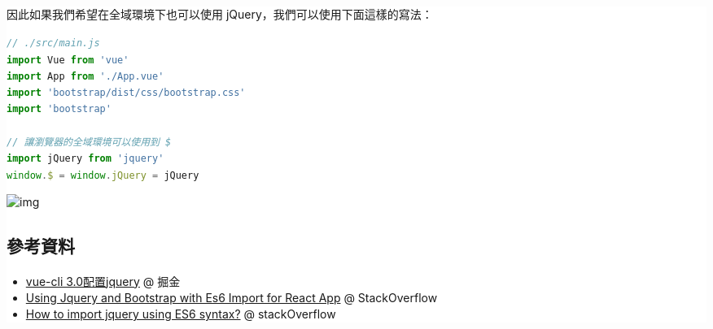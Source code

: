 因此如果我們希望在全域環境下也可以使用 jQuery，我們可以使用下面這樣的寫法：

```javascript
// ./src/main.js
import Vue from 'vue'
import App from './App.vue'
import 'bootstrap/dist/css/bootstrap.css'
import 'bootstrap'

// 讓瀏覽器的全域環境可以使用到 $
import jQuery from 'jquery'
window.$ = window.jQuery = jQuery
```

![img](https://4.bp.blogspot.com/-jYIQ1m2MKLs/WT-QqtSDt8I/AAAAAAAAzv0/-_1brQowmUsiN37vjICrQjXhRSNzJYpBACLcB/s1600/%25E8%259E%25A2%25E5%25B9%2595%25E5%25BF%25AB%25E7%2585%25A7%2B2017-06-13%2B%25E4%25B8%258B%25E5%258D%25883.13.31.png)

## 參考資料

- [vue-cli 3.0配置jquery](https://juejin.im/post/5cc802ff6fb9a0321b697739) @ 掘金
- [Using Jquery and Bootstrap with Es6 Import for React App](https://stackoverflow.com/a/40558659/5135452) @ StackOverflow
- [How to import jquery using ES6 syntax?](https://stackoverflow.com/a/42175610/5135452) @ stackOverflow
